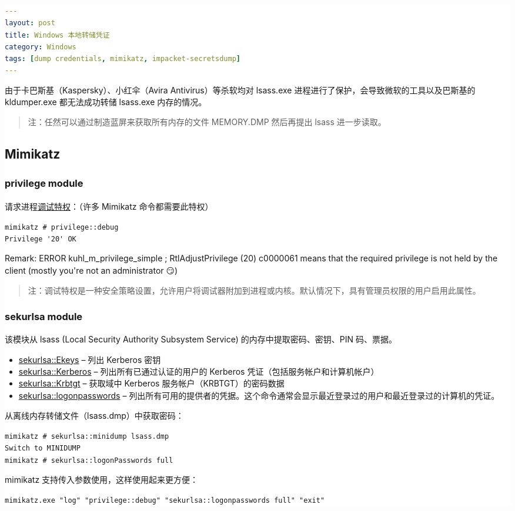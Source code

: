 ```yaml
---
layout: post
title: Windows 本地转储凭证
category: Windows
tags: [dump credentials, mimikatz, impacket-secretsdump]
---
```


由于卡巴斯基（Kaspersky）、小红伞（Avira Antivirus）等杀软均对 lsass.exe 进程进行了保护，会导致微软的工具以及巴斯基的 kldumper.exe 都无法成功转储 lsass.exe 内存的情况。

> 注：任然可以通过制造蓝屏来获取所有内存的文件 MEMORY.DMP 然后再提出 lsass 进一步读取。

## Mimikatz

### privilege module

请求进程[调试特权](https://learn.microsoft.com/zh-cn/windows-hardware/drivers/debugger/debug-privilege)：（许多 Mimikatz 命令都需要此特权）

```console
mimikatz # privilege::debug
Privilege '20' OK
```

Remark: ERROR kuhl_m_privilege_simple ; RtlAdjustPrivilege (20) c0000061 means that the required privilege is not held by the client (mostly you're not an administrator 😏)

> 注：调试特权是一种安全策略设置，允许用户将调试器附加到进程或内核。默认情况下，具有管理员权限的用户启用此属性。

### sekurlsa module

该模块从 lsass (Local Security Authority Subsystem Service) 的内存中提取密码、密钥、PIN 码、票据。

-   [sekurlsa::Ekeys](https://adsecurity.org/?page_id=1821#SEKURLSAEkeys) – 列出 Kerberos 密钥
-   [sekurlsa::Kerberos](https://adsecurity.org/?page_id=1821#SEKURLSAKerberos) – 列出所有已通过认证的用户的 Kerberos 凭证（包括服务帐户和计算机帐户）
-   [sekurlsa::Krbtgt](https://adsecurity.org/?page_id=1821#SEKURLSAKrbtgt) – 获取域中 Kerberos 服务帐户（KRBTGT）的密码数据
-   [sekurlsa::logonpasswords](https://adsecurity.org/?page_id=1821#SEKURLSALogonPasswords) – 列出所有可用的提供者的凭据。这个命令通常会显示最近登录过的用户和最近登录过的计算机的凭证。

从离线内存转储文件（lsass.dmp）中获取密码：

```
mimikatz # sekurlsa::minidump lsass.dmp
Switch to MINIDUMP
mimikatz # sekurlsa::logonPasswords full
```

mimikatz 支持传入参数使用，这样使用起来更方便：

```
mimikatz.exe "log" "privilege::debug" "sekurlsa::logonpasswords full" "exit"
```

